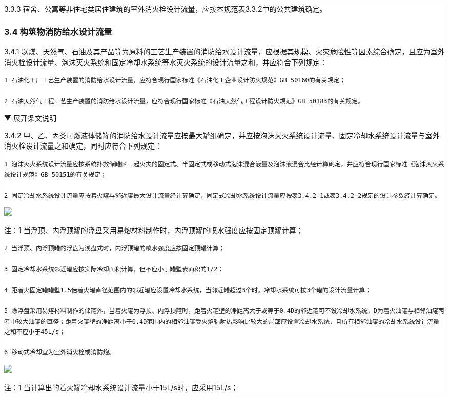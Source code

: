 

3.3.3 宿舍、公寓等非住宅类居住建筑的室外消火栓设计流量，应按本规范表3.3.2中的公共建筑确定。



### 3.4 构筑物消防给水设计流量


3.4.1 以煤、天然气、石油及其产品等为原料的工艺生产装置的消防给水设计流量，应根据其规模、火灾危险性等因素综合确定，且应为室外消火栓设计流量、泡沫灭火系统和固定冷却水系统等水灭火系统的设计流量之和，并应符合下列规定：



```plain
1 石油化工厂工艺生产装置的消防给水设计流量，应符合现行国家标准《石油化工企业设计防火规范》GB 50160的有关规定；

2 石油天然气工程工艺生产装置的消防给水设计流量，应符合现行国家标准《石油天然气工程设计防火规范》GB 50183的有关规定。
```



▼ 展开条文说明



3.4.2 甲、乙、丙类可燃液体储罐的消防给水设计流量应按最大罐组确定，并应按泡沫灭火系统设计流量、固定冷却水系统设计流量与室外消火栓设计流量之和确定，同时应符合下列规定：



```plain
1 泡沫灭火系统设计流量应按系统扑救储罐区一起火灾的固定式、半固定式或移动式泡沫混合液量及泡沫液混合比经计算确定，并应符合现行国家标准《泡沫灭火系统设计规范》GB 50151的有关规定；

2 固定冷却水系统设计流量应按着火罐与邻近罐最大设计流量经计算确定，固定式冷却水系统设计流量应按表3.4.2-1或表3.4.2-2规定的设计参数经计算确定。
```



![](../../images/0f5ff8f31e29c6d56f48b9700c5b7958.4)



注：1 当浮顶、内浮顶罐的浮盘采用易熔材料制作时，内浮顶罐的喷水强度应按固定顶罐计算；



```plain
2 当浮顶、内浮顶罐的浮盘为浅盘式时，内浮顶罐的喷水强度应按固定顶罐计算；

3 固定冷却水系统邻近罐应按实际冷却面积计算，但不应小于罐壁表面积的1/2：

4 距着火固定罐罐壁1.5倍着火罐直径范围内的邻近罐应设置冷却水系统，当邻近罐超过3个时，冷却水系统可按3个罐的设计流量计算；

5 除浮盘采用易熔材料制作的储罐外，当着火罐为浮顶、内浮顶罐时，距着火罐壁的净距离大于或等于0.4D的邻近罐可不设冷却水系统，D为着火油罐与相邻油罐两者中较大油罐的直径；距着火罐壁的净距离小于0.4D范围内的相邻油罐受火焰辐射热影响比较大的局部应设置冷却水系统，且所有相邻油罐的冷却水系统设计流量之和不应小于45L/s；

6 移动式冷却宜为室外消火栓或消防炮。
```



![](../../images/4b28b755476e71d951a15c927a7a6171.4)



注：1 当计算出的着火罐冷却水系统设计流量小于15L/s时，应采用15L/s；
